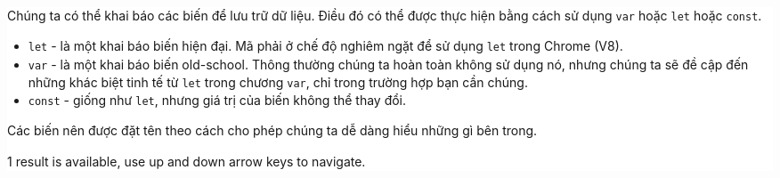 Chúng ta có thể khai báo các biến để lưu trữ dữ liệu. Điều đó có thể được thực hiện bằng cách sử dụng `var` hoặc `let` hoặc `const`.

- `let` - là một khai báo biến hiện đại. Mã phải ở chế độ nghiêm ngặt để sử dụng `let` trong Chrome (V8).
- `var` - là một khai báo biến old-school. Thông thường chúng ta hoàn toàn không sử dụng nó, nhưng chúng ta sẽ đề cập đến những khác biệt tinh tế từ `let` trong chương `var`, chỉ trong trường hợp bạn cần chúng.
- `const` - giống như `let`, nhưng giá trị của biến không thể thay đổi.

Các biến nên được đặt tên theo cách cho phép chúng ta dễ dàng hiểu những gì bên trong.

1 result is available, use up and down arrow keys to navigate.
